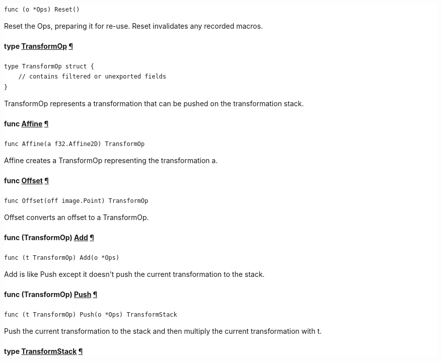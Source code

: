```
func (o *Ops) Reset()
```

Reset the Ops, preparing it for re-use. Reset invalidates any recorded macros.

#### type [TransformOp](https://git.sr.ht/~eliasnaur/gio/tree/v0.8.0/op/op.go#L106) [¶](#TransformOp "Go to TransformOp")

```
type TransformOp struct {
	// contains filtered or unexported fields
}
```

TransformOp represents a transformation that can be pushed on the transformation stack.

#### func [Affine](https://git.sr.ht/~eliasnaur/gio/tree/v0.8.0/op/op.go#L190) [¶](#Affine "Go to Affine")

```
func Affine(a f32.Affine2D) TransformOp
```

Affine creates a TransformOp representing the transformation a.

#### func [Offset](https://git.sr.ht/~eliasnaur/gio/tree/v0.8.0/op/op.go#L184) [¶](#Offset "Go to Offset")

```
func Offset(off image.Point) TransformOp
```

Offset converts an offset to a TransformOp.

#### func (TransformOp) [Add](https://git.sr.ht/~eliasnaur/gio/tree/v0.8.0/op/op.go#L204) [¶](#TransformOp.Add "Go to TransformOp.Add")

```
func (t TransformOp) Add(o *Ops)
```

Add is like Push except it doesn't push the current transformation to the stack.

#### func (TransformOp) [Push](https://git.sr.ht/~eliasnaur/gio/tree/v0.8.0/op/op.go#L196) [¶](#TransformOp.Push "Go to TransformOp.Push")

```
func (t TransformOp) Push(o *Ops) TransformStack
```

Push the current transformation to the stack and then multiply the current transformation with t.

#### type [TransformStack](https://git.sr.ht/~eliasnaur/gio/tree/v0.8.0/op/op.go#L111) [¶](#TransformStack "Go to TransformStack")
